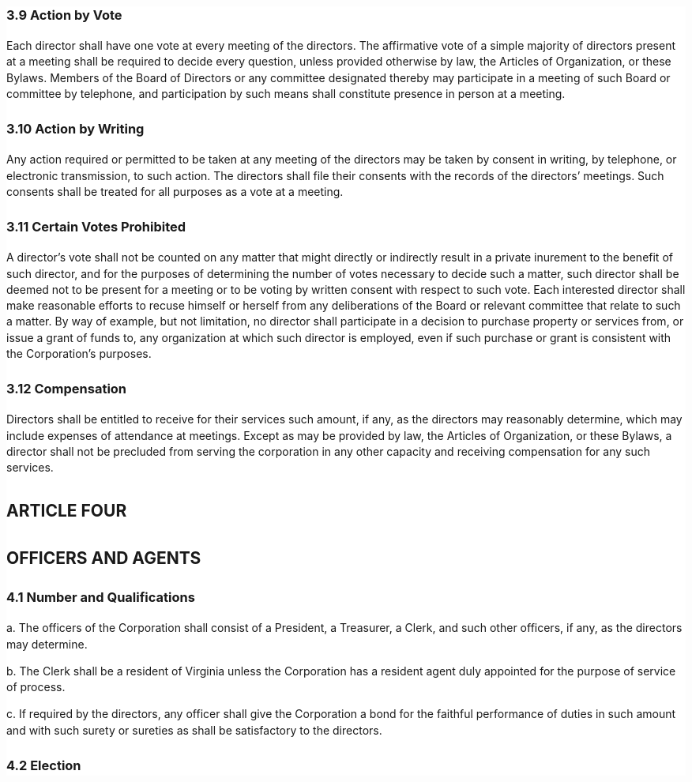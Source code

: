 ### 3.9 Action by Vote

Each director shall have one vote at every meeting of the directors. The affirmative vote of a simple majority of directors present at a meeting shall be required to decide every question, unless provided otherwise by law, the Articles of Organization, or these Bylaws. Members of the Board of Directors or any committee designated thereby may participate in a meeting of such Board or committee by telephone, and participation by such means shall constitute presence in person at a meeting.

### 3.10 Action by Writing

Any action required or permitted to be taken at any meeting of the directors may be taken by consent in writing, by telephone, or electronic transmission, to such action. The directors shall file their consents with the records of the directors’ meetings. Such consents shall be treated for all purposes as a vote at a meeting.

### 3.11 Certain Votes Prohibited

A director’s vote shall not be counted on any matter that might directly or indirectly result in a private inurement to the benefit of such director, and for the purposes of determining the number of votes necessary to decide such a matter, such director shall be deemed not to be present for a meeting or to be voting by written consent with respect to such vote. Each interested director shall make reasonable efforts to recuse himself or herself from any deliberations of the Board or relevant committee that relate to such a matter. By way of example, but not limitation, no director shall participate in a decision to purchase property or services from, or issue a grant of funds to, any organization at which such director is employed, even if such purchase or grant is consistent with the Corporation’s purposes.

### 3.12 Compensation

Directors shall be entitled to receive for their services such amount, if any, as the directors may reasonably determine, which may include expenses of attendance at meetings. Except as may be provided by law, the Articles of Organization, or these Bylaws, a director shall not be precluded from serving the corporation in any other capacity and receiving compensation for any such services.

## ARTICLE FOUR
## OFFICERS AND AGENTS

### 4.1 Number and Qualifications

a. The officers of the Corporation shall consist of a President, a Treasurer, a Clerk, and such other officers, if any, as the directors may determine.

b. The Clerk shall be a resident of Virginia unless the Corporation has a resident agent duly appointed for the purpose of service of process.

c. If required by the directors, any officer shall give the Corporation a bond for the faithful performance of duties in such amount and with such surety or sureties as shall be satisfactory to the directors.

### 4.2 Election
